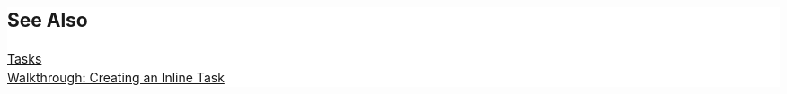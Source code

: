 ## See Also  
 [Tasks](../msbuild/msbuild-tasks.md)   
 [Walkthrough: Creating an Inline Task](../msbuild/walkthrough-creating-an-inline-task.md)



